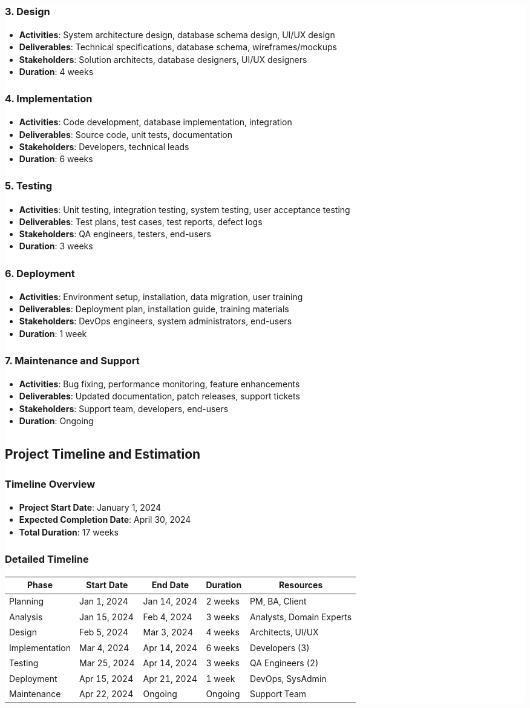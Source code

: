 ### 3. Design
- **Activities**: System architecture design, database schema design, UI/UX design
- **Deliverables**: Technical specifications, database schema, wireframes/mockups
- **Stakeholders**: Solution architects, database designers, UI/UX designers
- **Duration**: 4 weeks

### 4. Implementation
- **Activities**: Code development, database implementation, integration
- **Deliverables**: Source code, unit tests, documentation
- **Stakeholders**: Developers, technical leads
- **Duration**: 6 weeks

### 5. Testing
- **Activities**: Unit testing, integration testing, system testing, user acceptance testing
- **Deliverables**: Test plans, test cases, test reports, defect logs
- **Stakeholders**: QA engineers, testers, end-users
- **Duration**: 3 weeks

### 6. Deployment
- **Activities**: Environment setup, installation, data migration, user training
- **Deliverables**: Deployment plan, installation guide, training materials
- **Stakeholders**: DevOps engineers, system administrators, end-users
- **Duration**: 1 week

### 7. Maintenance and Support
- **Activities**: Bug fixing, performance monitoring, feature enhancements
- **Deliverables**: Updated documentation, patch releases, support tickets
- **Stakeholders**: Support team, developers, end-users
- **Duration**: Ongoing

## Project Timeline and Estimation

### Timeline Overview
- **Project Start Date**: January 1, 2024
- **Expected Completion Date**: April 30, 2024
- **Total Duration**: 17 weeks

### Detailed Timeline

| Phase | Start Date | End Date | Duration | Resources |
|-------|------------|----------|----------|-----------|
| Planning | Jan 1, 2024 | Jan 14, 2024 | 2 weeks | PM, BA, Client |
| Analysis | Jan 15, 2024 | Feb 4, 2024 | 3 weeks | Analysts, Domain Experts |
| Design | Feb 5, 2024 | Mar 3, 2024 | 4 weeks | Architects, UI/UX |
| Implementation | Mar 4, 2024 | Apr 14, 2024 | 6 weeks | Developers (3) |
| Testing | Mar 25, 2024 | Apr 14, 2024 | 3 weeks | QA Engineers (2) |
| Deployment | Apr 15, 2024 | Apr 21, 2024 | 1 week | DevOps, SysAdmin |
| Maintenance | Apr 22, 2024 | Ongoing | Ongoing | Support Team |
